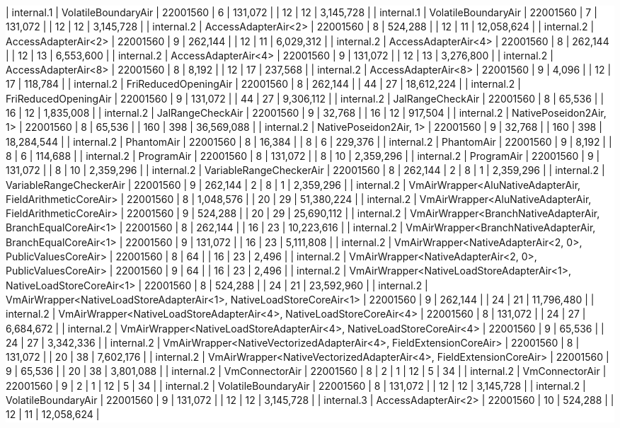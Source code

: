 | internal.1 | VolatileBoundaryAir | 22001560 | 6 | 131,072 |  | 12 | 12 | 3,145,728 | 
| internal.1 | VolatileBoundaryAir | 22001560 | 7 | 131,072 |  | 12 | 12 | 3,145,728 | 
| internal.2 | AccessAdapterAir<2> | 22001560 | 8 | 524,288 |  | 12 | 11 | 12,058,624 | 
| internal.2 | AccessAdapterAir<2> | 22001560 | 9 | 262,144 |  | 12 | 11 | 6,029,312 | 
| internal.2 | AccessAdapterAir<4> | 22001560 | 8 | 262,144 |  | 12 | 13 | 6,553,600 | 
| internal.2 | AccessAdapterAir<4> | 22001560 | 9 | 131,072 |  | 12 | 13 | 3,276,800 | 
| internal.2 | AccessAdapterAir<8> | 22001560 | 8 | 8,192 |  | 12 | 17 | 237,568 | 
| internal.2 | AccessAdapterAir<8> | 22001560 | 9 | 4,096 |  | 12 | 17 | 118,784 | 
| internal.2 | FriReducedOpeningAir | 22001560 | 8 | 262,144 |  | 44 | 27 | 18,612,224 | 
| internal.2 | FriReducedOpeningAir | 22001560 | 9 | 131,072 |  | 44 | 27 | 9,306,112 | 
| internal.2 | JalRangeCheckAir | 22001560 | 8 | 65,536 |  | 16 | 12 | 1,835,008 | 
| internal.2 | JalRangeCheckAir | 22001560 | 9 | 32,768 |  | 16 | 12 | 917,504 | 
| internal.2 | NativePoseidon2Air<BabyBearParameters>, 1> | 22001560 | 8 | 65,536 |  | 160 | 398 | 36,569,088 | 
| internal.2 | NativePoseidon2Air<BabyBearParameters>, 1> | 22001560 | 9 | 32,768 |  | 160 | 398 | 18,284,544 | 
| internal.2 | PhantomAir | 22001560 | 8 | 16,384 |  | 8 | 6 | 229,376 | 
| internal.2 | PhantomAir | 22001560 | 9 | 8,192 |  | 8 | 6 | 114,688 | 
| internal.2 | ProgramAir | 22001560 | 8 | 131,072 |  | 8 | 10 | 2,359,296 | 
| internal.2 | ProgramAir | 22001560 | 9 | 131,072 |  | 8 | 10 | 2,359,296 | 
| internal.2 | VariableRangeCheckerAir | 22001560 | 8 | 262,144 | 2 | 8 | 1 | 2,359,296 | 
| internal.2 | VariableRangeCheckerAir | 22001560 | 9 | 262,144 | 2 | 8 | 1 | 2,359,296 | 
| internal.2 | VmAirWrapper<AluNativeAdapterAir, FieldArithmeticCoreAir> | 22001560 | 8 | 1,048,576 |  | 20 | 29 | 51,380,224 | 
| internal.2 | VmAirWrapper<AluNativeAdapterAir, FieldArithmeticCoreAir> | 22001560 | 9 | 524,288 |  | 20 | 29 | 25,690,112 | 
| internal.2 | VmAirWrapper<BranchNativeAdapterAir, BranchEqualCoreAir<1> | 22001560 | 8 | 262,144 |  | 16 | 23 | 10,223,616 | 
| internal.2 | VmAirWrapper<BranchNativeAdapterAir, BranchEqualCoreAir<1> | 22001560 | 9 | 131,072 |  | 16 | 23 | 5,111,808 | 
| internal.2 | VmAirWrapper<NativeAdapterAir<2, 0>, PublicValuesCoreAir> | 22001560 | 8 | 64 |  | 16 | 23 | 2,496 | 
| internal.2 | VmAirWrapper<NativeAdapterAir<2, 0>, PublicValuesCoreAir> | 22001560 | 9 | 64 |  | 16 | 23 | 2,496 | 
| internal.2 | VmAirWrapper<NativeLoadStoreAdapterAir<1>, NativeLoadStoreCoreAir<1> | 22001560 | 8 | 524,288 |  | 24 | 21 | 23,592,960 | 
| internal.2 | VmAirWrapper<NativeLoadStoreAdapterAir<1>, NativeLoadStoreCoreAir<1> | 22001560 | 9 | 262,144 |  | 24 | 21 | 11,796,480 | 
| internal.2 | VmAirWrapper<NativeLoadStoreAdapterAir<4>, NativeLoadStoreCoreAir<4> | 22001560 | 8 | 131,072 |  | 24 | 27 | 6,684,672 | 
| internal.2 | VmAirWrapper<NativeLoadStoreAdapterAir<4>, NativeLoadStoreCoreAir<4> | 22001560 | 9 | 65,536 |  | 24 | 27 | 3,342,336 | 
| internal.2 | VmAirWrapper<NativeVectorizedAdapterAir<4>, FieldExtensionCoreAir> | 22001560 | 8 | 131,072 |  | 20 | 38 | 7,602,176 | 
| internal.2 | VmAirWrapper<NativeVectorizedAdapterAir<4>, FieldExtensionCoreAir> | 22001560 | 9 | 65,536 |  | 20 | 38 | 3,801,088 | 
| internal.2 | VmConnectorAir | 22001560 | 8 | 2 | 1 | 12 | 5 | 34 | 
| internal.2 | VmConnectorAir | 22001560 | 9 | 2 | 1 | 12 | 5 | 34 | 
| internal.2 | VolatileBoundaryAir | 22001560 | 8 | 131,072 |  | 12 | 12 | 3,145,728 | 
| internal.2 | VolatileBoundaryAir | 22001560 | 9 | 131,072 |  | 12 | 12 | 3,145,728 | 
| internal.3 | AccessAdapterAir<2> | 22001560 | 10 | 524,288 |  | 12 | 11 | 12,058,624 | 